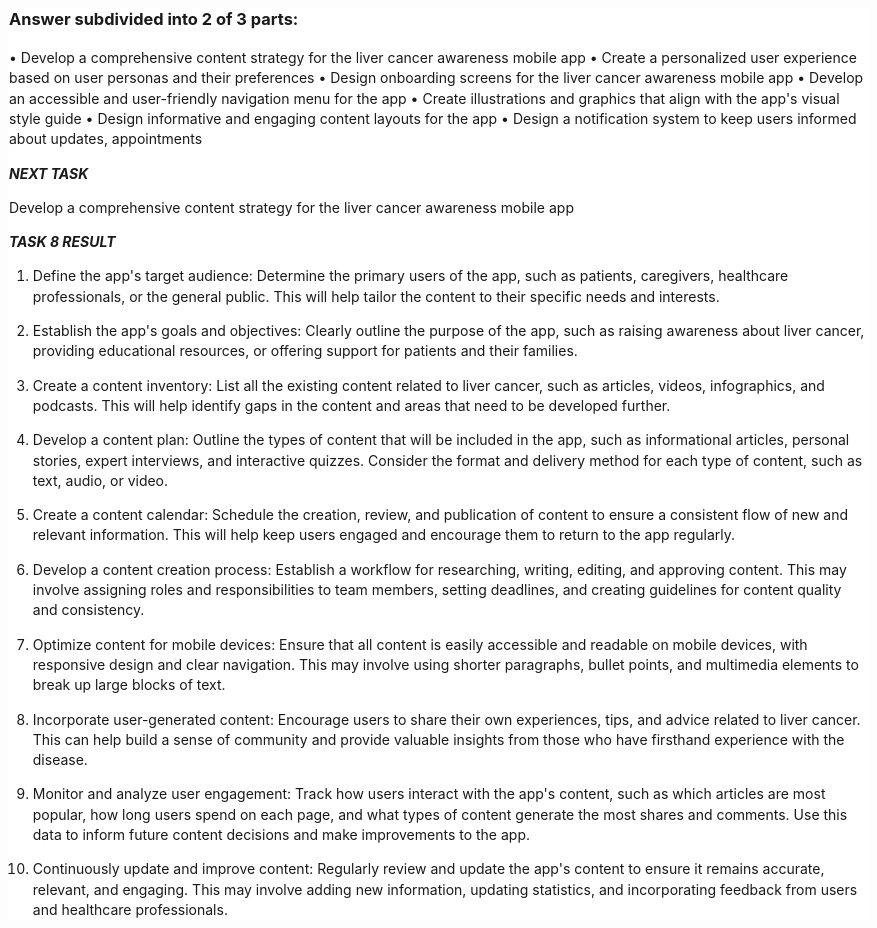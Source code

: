 ### Answer subdivided into 2 of 3 parts:


 • Develop a comprehensive content strategy for the liver cancer awareness mobile app
 • Create a personalized user experience based on user personas and their preferences
 • Design onboarding screens for the liver cancer awareness mobile app
 • Develop an accessible and user-friendly navigation menu for the app
 • Create illustrations and graphics that align with the app's visual style guide
 • Design informative and engaging content layouts for the app
 • Design a notification system to keep users informed about updates, appointments

*****NEXT TASK*****

Develop a comprehensive content strategy for the liver cancer awareness mobile app

*****TASK 8 RESULT*****

1. Define the app's target audience: Determine the primary users of the app, such as patients, caregivers, healthcare professionals, or the general public. This will help tailor the content to their specific needs and interests.

2. Establish the app's goals and objectives: Clearly outline the purpose of the app, such as raising awareness about liver cancer, providing educational resources, or offering support for patients and their families.

3. Create a content inventory: List all the existing content related to liver cancer, such as articles, videos, infographics, and podcasts. This will help identify gaps in the content and areas that need to be developed further.

4. Develop a content plan: Outline the types of content that will be included in the app, such as informational articles, personal stories, expert interviews, and interactive quizzes. Consider the format and delivery method for each type of content, such as text, audio, or video.

5. Create a content calendar: Schedule the creation, review, and publication of content to ensure a consistent flow of new and relevant information. This will help keep users engaged and encourage them to return to the app regularly.

6. Develop a content creation process: Establish a workflow for researching, writing, editing, and approving content. This may involve assigning roles and responsibilities to team members, setting deadlines, and creating guidelines for content quality and consistency.

7. Optimize content for mobile devices: Ensure that all content is easily accessible and readable on mobile devices, with responsive design and clear navigation. This may involve using shorter paragraphs, bullet points, and multimedia elements to break up large blocks of text.

8. Incorporate user-generated content: Encourage users to share their own experiences, tips, and advice related to liver cancer. This can help build a sense of community and provide valuable insights from those who have firsthand experience with the disease.

9. Monitor and analyze user engagement: Track how users interact with the app's content, such as which articles are most popular, how long users spend on each page, and what types of content generate the most shares and comments. Use this data to inform future content decisions and make improvements to the app.

10. Continuously update and improve content: Regularly review and update the app's content to ensure it remains accurate, relevant, and engaging. This may involve adding new information, updating statistics, and incorporating feedback from users and healthcare professionals.
